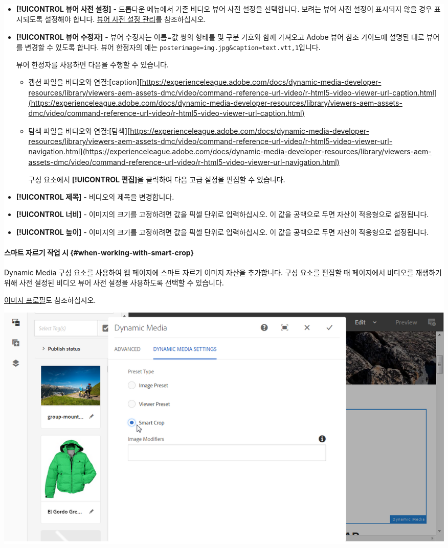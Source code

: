 * **[!UICONTROL 뷰어 사전 설정]**  - 드롭다운 메뉴에서 기존 비디오 뷰어 사전 설정을 선택합니다. 보려는 뷰어 사전 설정이 표시되지 않을 경우 표시되도록 설정해야 합니다. [뷰어 사전 설정 관리](/help/assets/managing-viewer-presets.md)를 참조하십시오. 

* **[!UICONTROL 뷰어 수정자]**  - 뷰어 수정자는 이름=값 쌍의 형태를 및 구분 기호와 함께 가져오고 Adobe 뷰어 참조 가이드에 설명된 대로 뷰어를 변경할 수 있도록 합니다. 뷰어 한정자의 예는 `posterimage=img.jpg&caption=text.vtt,1`입니다.

   뷰어 한정자를 사용하면 다음을 수행할 수 있습니다.

   * 캡션 파일을 비디오와 연결:[caption][https://experienceleague.adobe.com/docs/dynamic-media-developer-resources/library/viewers-aem-assets-dmc/video/command-reference-url-video/r-html5-video-viewer-url-caption.html](https://experienceleague.adobe.com/docs/dynamic-media-developer-resources/library/viewers-aem-assets-dmc/video/command-reference-url-video/r-html5-video-viewer-url-caption.html)
   * 탐색 파일을 비디오와 연결:[탐색][https://experienceleague.adobe.com/docs/dynamic-media-developer-resources/library/viewers-aem-assets-dmc/video/command-reference-url-video/r-html5-video-viewer-url-navigation.html](https://experienceleague.adobe.com/docs/dynamic-media-developer-resources/library/viewers-aem-assets-dmc/video/command-reference-url-video/r-html5-video-viewer-url-navigation.html)

      구성 요소에서 **[!UICONTROL 편집]**&#x200B;을 클릭하여 다음 고급 설정을 편집할 수 있습니다.

* **[!UICONTROL 제목]**  - 비디오의 제목을 변경합니다.

* **[!UICONTROL 너비]**  - 이미지의 크기를 고정하려면 값을 픽셀 단위로 입력하십시오. 이 값을 공백으로 두면 자산이 적응형으로 설정됩니다.

* **[!UICONTROL 높이]**  - 이미지의 크기를 고정하려면 값을 픽셀 단위로 입력하십시오. 이 값을 공백으로 두면 자산이 적응형으로 설정됩니다.

#### 스마트 자르기 작업 시 {#when-working-with-smart-crop}

Dynamic Media 구성 요소를 사용하여 웹 페이지에 스마트 자르기 이미지 자산을 추가합니다. 구성 요소를 편집할 때 페이지에서 비디오를 재생하기 위해 사전 설정된 비디오 뷰어 사전 설정을 사용하도록 선택할 수 있습니다.

[이미지 프로필](/help/assets/image-profiles.md)도 참조하십시오.

![dm-settings-smart-crop](assets/dm-settings-smart-crop.png)
